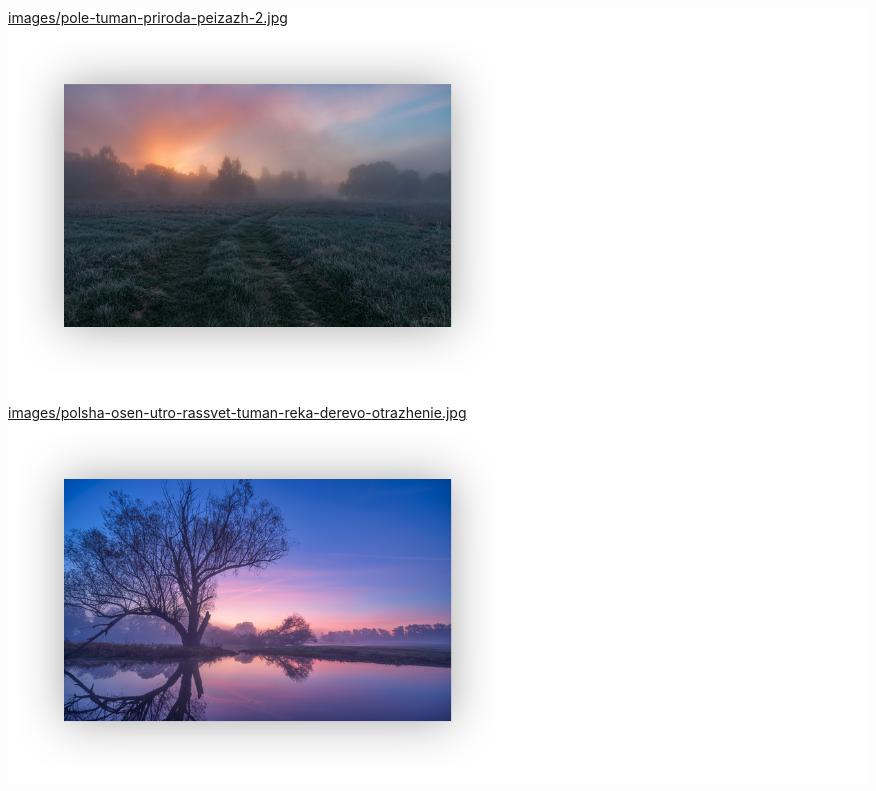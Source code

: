 [images/pole-tuman-priroda-peizazh-2.jpg](https://github.com/alchemmist/dotfiles/blob/main/wallpapers/nature/images/pole-tuman-priroda-peizazh-2.jpg)<br>
<img src="/media/wlp-preview/nature/pole-tuman-priroda-peizazh-2.png" width="500">

[images/polsha-osen-utro-rassvet-tuman-reka-derevo-otrazhenie.jpg](https://github.com/alchemmist/dotfiles/blob/main/wallpapers/nature/images/polsha-osen-utro-rassvet-tuman-reka-derevo-otrazhenie.jpg)<br>
<img src="/media/wlp-preview/nature/polsha-osen-utro-rassvet-tuman-reka-derevo-otrazhenie.png" width="500">